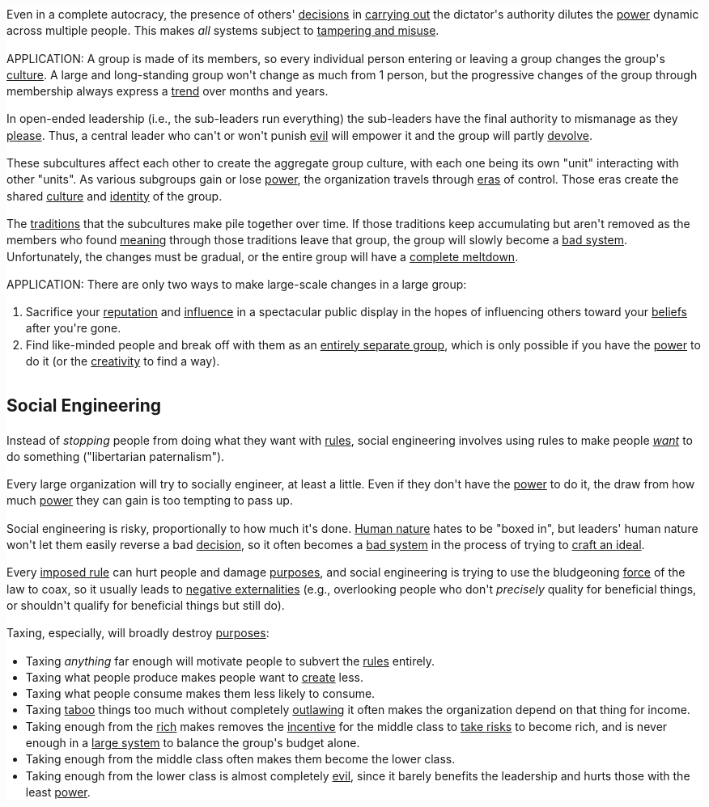 Even in a complete autocracy, the presence of others' [decisions](people-decisions.md) in [carrying out](results.md) the dictator's authority dilutes the [power](power.md) dynamic across multiple people. This makes *all* systems subject to [tampering and misuse](mgmt-badsystems.md).

APPLICATION: A group is made of its members, so every individual person entering or leaving a group changes the group's [culture](people-culture.md). A large and long-standing group won't change as much from 1 person, but the progressive changes of the group through membership always express a [trend](trends.md) over months and years.

In open-ended leadership (i.e., the sub-leaders run everything) the sub-leaders have the final authority to mismanage as they [please](purpose.md). Thus, a central leader who can't or won't punish [evil](morality-evil.md) will empower it and the group will partly [devolve](mgmt-badsystems.md).

These subcultures affect each other to create the aggregate group culture, with each one being its own "unit" interacting with other "units". As various subgroups gain or lose [power](power.md), the organization travels through [eras](trends.md) of control. Those eras create the shared [culture](people-culture.md) and [identity](identity.md) of the group.

The [traditions](habits.md) that the subcultures make pile together over time. If those traditions keep accumulating but aren't removed as the members who found [meaning](meaning.md) through those traditions leave that group, the group will slowly become a [bad system](mgmt-badsystems.md). Unfortunately, the changes must be gradual, or the entire group will have a [complete meltdown](people-conflicts-war-why.md).

APPLICATION: There are only two ways to make large-scale changes in a large group:

1. Sacrifice your [reputation](people-image-why.md) and [influence](power-influence.md) in a spectacular public display in the hopes of influencing others toward your [beliefs](understanding-certainty.md) after you're gone.
2. Find like-minded people and break off with them as an [entirely separate group](groups-small.md), which is only possible if you have the [power](power.md) to do it (or the [creativity](mind-creativity.md) to find a way).

## Social Engineering

Instead of *stopping* people from doing what they want with [rules](people-rules.md), social engineering involves using rules to make people *[want](purpose.md)* to do something ("libertarian paternalism").

Every large organization will try to socially engineer, at least a little. Even if they don't have the [power](power.md) to do it, the draw from how much [power](power.md) they can gain is too tempting to pass up.

Social engineering is risky, proportionally to how much it's done. [Human nature](humanity-universals.md) hates to be "boxed in", but leaders' human nature won't let them easily reverse a bad [decision](people-decisions.md), so it often becomes a [bad system](mgmt-badsystems.md) in the process of trying to [craft an ideal](politics-perfectsociety.md).

Every [imposed rule](rules-methods.md) can hurt people and damage [purposes](purpose.md), and social engineering is trying to use the bludgeoning [force](power.md) of the law to coax, so it usually leads to [negative externalities](economics.md) (e.g., overlooking people who don't *precisely* quality for beneficial things, or shouldn't qualify for beneficial things but still do).

Taxing, especially, will broadly destroy [purposes](purpose.md):

- Taxing *anything* far enough will motivate people to subvert the [rules](people-rules.md) entirely.
- Taxing what people produce makes people want to [create](creations.md) less.
- Taxing what people consume makes them less likely to consume.
- Taxing [taboo](morality-taboo.md) things too much without completely [outlawing](people-rules.md) it often makes the organization depend on that thing for income.
- Taking enough from the [rich](classes.md) makes removes the [incentive](purpose.md) for the middle class to [take risks](socialrisk.md) to become rich, and is never enough in a [large system](groups-large.md) to balance the group's budget alone.
- Taking enough from the middle class often makes them become the lower class.
- Taking enough from the lower class is almost completely [evil](morality-evil.md), since it barely benefits the leadership and hurts those with the least [power](power.md).